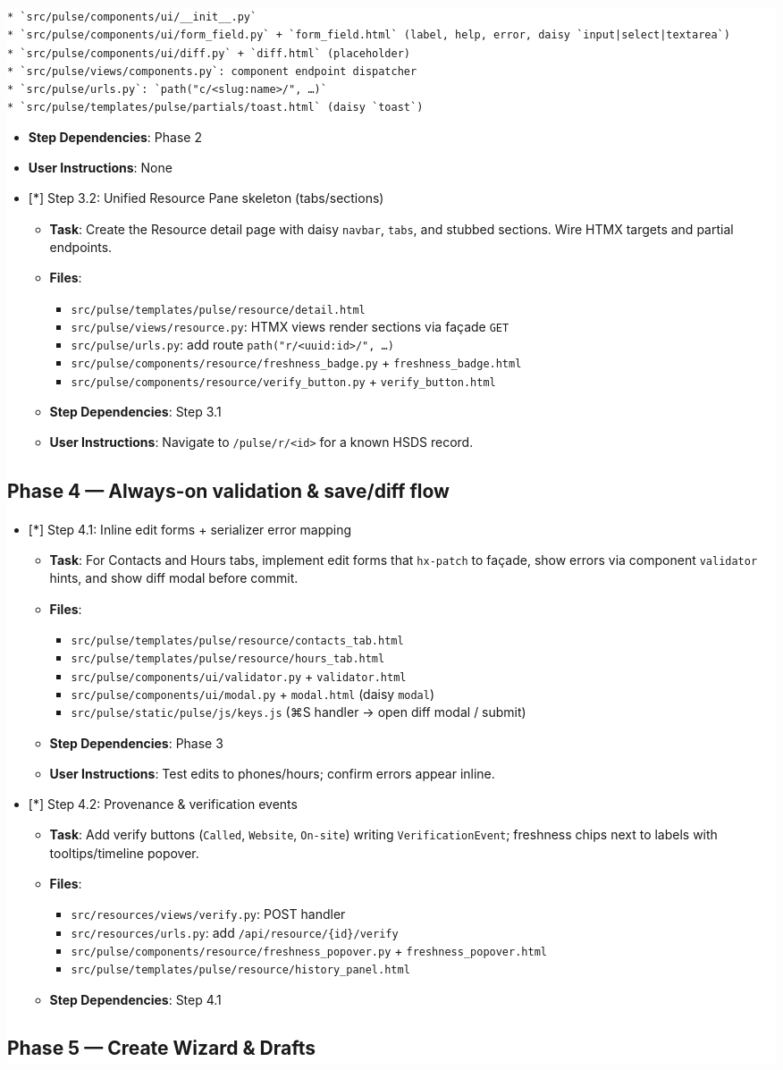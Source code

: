     * `src/pulse/components/ui/__init__.py`
    * `src/pulse/components/ui/form_field.py` + `form_field.html` (label, help, error, daisy `input|select|textarea`)
    * `src/pulse/components/ui/diff.py` + `diff.html` (placeholder)
    * `src/pulse/views/components.py`: component endpoint dispatcher
    * `src/pulse/urls.py`: `path("c/<slug:name>/", …)`
    * `src/pulse/templates/pulse/partials/toast.html` (daisy `toast`)
  * **Step Dependencies**: Phase 2
  * **User Instructions**: None

* [*] Step 3.2: Unified Resource Pane skeleton (tabs/sections)

  * **Task**: Create the Resource detail page with daisy `navbar`, `tabs`, and stubbed sections. Wire HTMX targets and partial endpoints.
  * **Files**:

    * `src/pulse/templates/pulse/resource/detail.html`
    * `src/pulse/views/resource.py`: HTMX views render sections via façade `GET`
    * `src/pulse/urls.py`: add route `path("r/<uuid:id>/", …)`
    * `src/pulse/components/resource/freshness_badge.py` + `freshness_badge.html`
    * `src/pulse/components/resource/verify_button.py` + `verify_button.html`
  * **Step Dependencies**: Step 3.1
  * **User Instructions**: Navigate to `/pulse/r/<id>` for a known HSDS record.

## Phase 4 — Always-on validation & save/diff flow

* [*] Step 4.1: Inline edit forms + serializer error mapping

  * **Task**: For Contacts and Hours tabs, implement edit forms that `hx-patch` to façade, show errors via component `validator` hints, and show diff modal before commit.
  * **Files**:

    * `src/pulse/templates/pulse/resource/contacts_tab.html`
    * `src/pulse/templates/pulse/resource/hours_tab.html`
    * `src/pulse/components/ui/validator.py` + `validator.html`
    * `src/pulse/components/ui/modal.py` + `modal.html` (daisy `modal`)
    * `src/pulse/static/pulse/js/keys.js` (⌘S handler → open diff modal / submit)
  * **Step Dependencies**: Phase 3
  * **User Instructions**: Test edits to phones/hours; confirm errors appear inline.

* [*] Step 4.2: Provenance & verification events

  * **Task**: Add verify buttons (`Called`, `Website`, `On-site`) writing `VerificationEvent`; freshness chips next to labels with tooltips/timeline popover.
  * **Files**:

    * `src/resources/views/verify.py`: POST handler
    * `src/resources/urls.py`: add `/api/resource/{id}/verify`
    * `src/pulse/components/resource/freshness_popover.py` + `freshness_popover.html`
    * `src/pulse/templates/pulse/resource/history_panel.html`
  * **Step Dependencies**: Step 4.1

## Phase 5 — Create Wizard & Drafts
